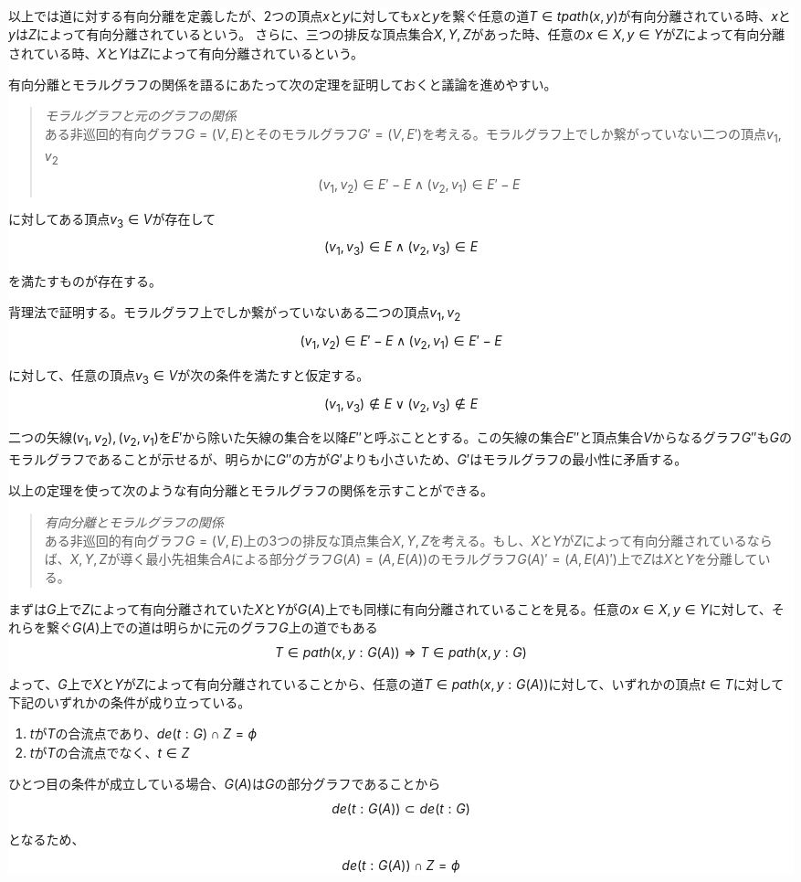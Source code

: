以上では道に対する有向分離を定義したが、2つの頂点$x$と$y$に対しても$x$と$y$を繋ぐ任意の道$T \in tpath(x, y)$が有向分離されている時、$x$と$y$は$Z$によって有向分離されているという。
さらに、三つの排反な頂点集合$X, Y, Z$があった時、任意の$x \in X, y \in Y$が$Z$によって有向分離されている時、$X$と$Y$は$Z$によって有向分離されているという。

有向分離とモラルグラフの関係を語るにあたって次の定理を証明しておくと議論を進めやすい。
> *モラルグラフと元のグラフの関係*  
> ある非巡回的有向グラフ$G=(V,E)$とそのモラルグラフ$G'=(V,E')$を考える。モラルグラフ上でしか繋がっていない二つの頂点$v_1, v_2$
$$
(v_1, v_2) \in E' - E \land (v_2, v_1) \in E' - E
$$

に対してある頂点$v_3 \in V$が存在して
$$
(v_1, v_3) \in E \land (v_2, v_3) \in E
$$

を満たすものが存在する。

背理法で証明する。モラルグラフ上でしか繋がっていないある二つの頂点$v_1, v_2$
$$
(v_1, v_2) \in E' - E \land (v_2, v_1) \in E' - E
$$

に対して、任意の頂点$v_3 \in V$が次の条件を満たすと仮定する。
$$
(v_1, v_3) \not \in E \lor (v_2, v_3) \not \in E
$$

二つの矢線$(v_1, v_2), (v_2, v_1)$を$E'$から除いた矢線の集合を以降$E''$と呼ぶこととする。この矢線の集合$E''$と頂点集合$V$からなるグラフ$G''$も$G$のモラルグラフであることが示せるが、明らかに$G''$の方が$G'$よりも小さいため、$G'$はモラルグラフの最小性に矛盾する。

以上の定理を使って次のような有向分離とモラルグラフの関係を示すことができる。
> *有向分離とモラルグラフの関係*  
> ある非巡回的有向グラフ$G=(V, E)$上の3つの排反な頂点集合$X, Y, Z$を考える。もし、$X$と$Y$が$Z$によって有向分離されているならば、$X, Y, Z$が導く最小先祖集合$A$による部分グラフ$G(A)=(A, E(A))$のモラルグラフ$G(A)'=(A, E(A)')$上で$Z$は$X$と$Y$を分離している。

まずは$G$上で$Z$によって有向分離されていた$X$と$Y$が$G(A)$上でも同様に有向分離されていることを見る。任意の$x \in X, y \in Y$に対して、それらを繋ぐ$G(A)$上での道は明らかに元のグラフ$G$上の道でもある
$$
T \in path(x, y : G(A)) \Rightarrow T \in path(x, y : G)
$$

よって、$G$上で$X$と$Y$が$Z$によって有向分離されていることから、任意の道$T \in path(x, y: G(A))$に対して、いずれかの頂点$t \in T$に対して下記のいずれかの条件が成り立っている。
1. $t$が$T$の合流点であり、$de(t : G) \cap Z = \phi$
1. $t$が$T$の合流点でなく、$t \in Z$

ひとつ目の条件が成立している場合、$G(A)$は$G$の部分グラフであることから
$$
de(t: G(A)) \subset de(t : G)
$$

となるため、
$$
de(t : G(A)) \cap Z = \phi
$$
